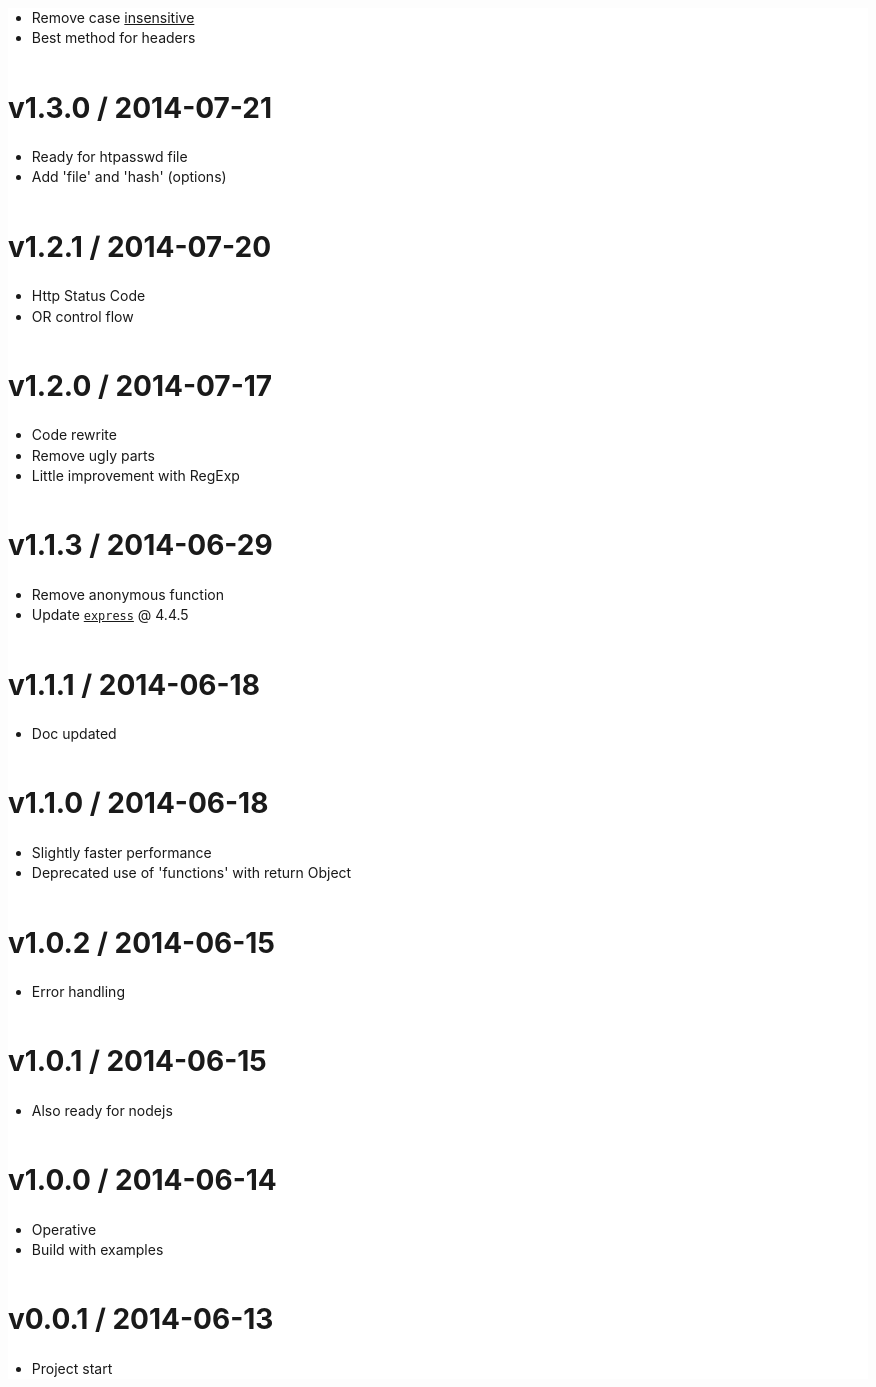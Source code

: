   * Remove case [insensitive](http://jsperf.com/case-sensitive-regex-vs-case-insensitive-regex)
  * Best method for headers

v1.3.0 / 2014-07-21
==================

  * Ready for htpasswd file
  * Add 'file' and 'hash' (options)

v1.2.1 / 2014-07-20
==================

  * Http Status Code
  * OR control flow

v1.2.0 / 2014-07-17
==================

  * Code rewrite
  * Remove ugly parts
  * Little improvement with RegExp

v1.1.3 / 2014-06-29
==================

  * Remove anonymous function
  * Update [`express`](https://github.com/visionmedia/express) @ 4.4.5

v1.1.1 / 2014-06-18
==================

  * Doc updated

v1.1.0 / 2014-06-18
==================

  * Slightly faster performance
  * Deprecated use of 'functions' with return Object

v1.0.2 / 2014-06-15
==================

  * Error handling

v1.0.1 / 2014-06-15
==================

  * Also ready for nodejs

v1.0.0 / 2014-06-14
==================

  * Operative
  * Build with examples

v0.0.1 / 2014-06-13
==================

  * Project start
